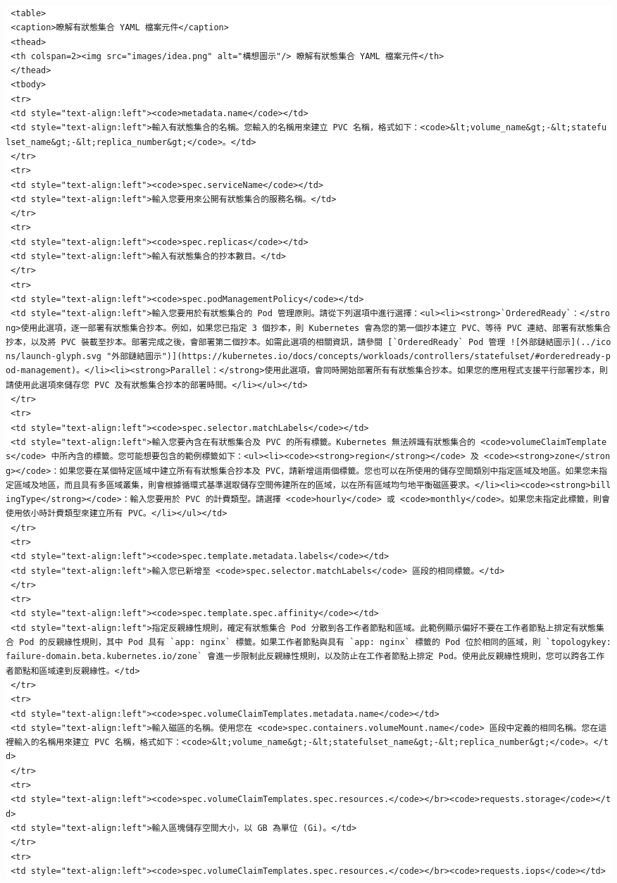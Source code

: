      <table>
     <caption>瞭解有狀態集合 YAML 檔案元件</caption>
     <thead>
     <th colspan=2><img src="images/idea.png" alt="構想圖示"/> 瞭解有狀態集合 YAML 檔案元件</th>
     </thead>
     <tbody>
     <tr>
     <td style="text-align:left"><code>metadata.name</code></td>
     <td style="text-align:left">輸入有狀態集合的名稱。您輸入的名稱用來建立 PVC 名稱，格式如下：<code>&lt;volume_name&gt;-&lt;statefulset_name&gt;-&lt;replica_number&gt;</code>。</td>
     </tr>
     <tr>
     <td style="text-align:left"><code>spec.serviceName</code></td>
     <td style="text-align:left">輸入您要用來公開有狀態集合的服務名稱。</td>
     </tr>
     <tr>
     <td style="text-align:left"><code>spec.replicas</code></td>
     <td style="text-align:left">輸入有狀態集合的抄本數目。</td>
     </tr>
     <tr>
     <td style="text-align:left"><code>spec.podManagementPolicy</code></td>
     <td style="text-align:left">輸入您要用於有狀態集合的 Pod 管理原則。請從下列選項中進行選擇：<ul><li><strong>`OrderedReady`：</strong>使用此選項，逐一部署有狀態集合抄本。例如，如果您已指定 3 個抄本，則 Kubernetes 會為您的第一個抄本建立 PVC、等待 PVC 連結、部署有狀態集合抄本，以及將 PVC 裝載至抄本。部署完成之後，會部署第二個抄本。如需此選項的相關資訊，請參閱 [`OrderedReady` Pod 管理 ![外部鏈結圖示](../icons/launch-glyph.svg "外部鏈結圖示")](https://kubernetes.io/docs/concepts/workloads/controllers/statefulset/#orderedready-pod-management)。</li><li><strong>Parallel：</strong>使用此選項，會同時開始部署所有有狀態集合抄本。如果您的應用程式支援平行部署抄本，則請使用此選項來儲存您 PVC 及有狀態集合抄本的部署時間。</li></ul></td>
     </tr>
     <tr>
     <td style="text-align:left"><code>spec.selector.matchLabels</code></td>
     <td style="text-align:left">輸入您要內含在有狀態集合及 PVC 的所有標籤。Kubernetes 無法辨識有狀態集合的 <code>volumeClaimTemplates</code> 中所內含的標籤。您可能想要包含的範例標籤如下：<ul><li><code><strong>region</strong></code> 及 <code><strong>zone</strong></code>：如果您要在某個特定區域中建立所有有狀態集合抄本及 PVC，請新增這兩個標籤。您也可以在所使用的儲存空間類別中指定區域及地區。如果您未指定區域及地區，而且具有多區域叢集，則會根據循環式基準選取儲存空間佈建所在的區域，以在所有區域均勻地平衡磁區要求。</li><li><code><strong>billingType</strong></code>：輸入您要用於 PVC 的計費類型。請選擇 <code>hourly</code> 或 <code>monthly</code>。如果您未指定此標籤，則會使用依小時計費類型來建立所有 PVC。</li></ul></td>
     </tr>
     <tr>
     <td style="text-align:left"><code>spec.template.metadata.labels</code></td>
     <td style="text-align:left">輸入您已新增至 <code>spec.selector.matchLabels</code> 區段的相同標籤。</td>
     </tr>
     <tr>
     <td style="text-align:left"><code>spec.template.spec.affinity</code></td>
     <td style="text-align:left">指定反親緣性規則，確定有狀態集合 Pod 分散到各工作者節點和區域。此範例顯示偏好不要在工作者節點上排定有狀態集合 Pod 的反親緣性規則，其中 Pod 具有 `app: nginx` 標籤。如果工作者節點與具有 `app: nginx` 標籤的 Pod 位於相同的區域，則 `topologykey: failure-domain.beta.kubernetes.io/zone` 會進一步限制此反親緣性規則，以及防止在工作者節點上排定 Pod。使用此反親緣性規則，您可以跨各工作者節點和區域達到反親緣性。</td>
     </tr>
     <tr>
     <td style="text-align:left"><code>spec.volumeClaimTemplates.metadata.name</code></td>
     <td style="text-align:left">輸入磁區的名稱。使用您在 <code>spec.containers.volumeMount.name</code> 區段中定義的相同名稱。您在這裡輸入的名稱用來建立 PVC 名稱，格式如下：<code>&lt;volume_name&gt;-&lt;statefulset_name&gt;-&lt;replica_number&gt;</code>。</td>
     </tr>
     <tr>
     <td style="text-align:left"><code>spec.volumeClaimTemplates.spec.resources.</code></br><code>requests.storage</code></td>
     <td style="text-align:left">輸入區塊儲存空間大小，以 GB 為單位 (Gi)。</td>
     </tr>
     <tr>
     <td style="text-align:left"><code>spec.volumeClaimTemplates.spec.resources.</code></br><code>requests.iops</code></td>